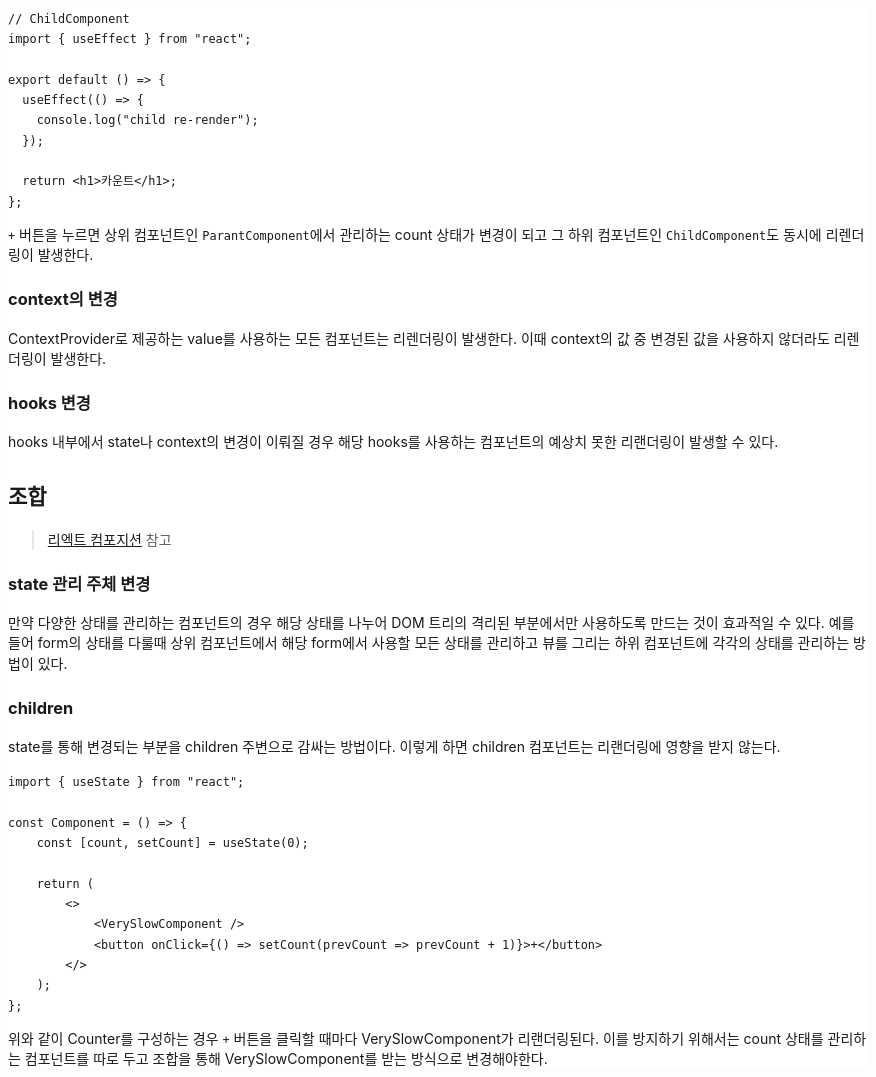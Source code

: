 ```tsx
// ChildComponent
import { useEffect } from "react";

export default () => {
  useEffect(() => {
    console.log("child re-render");
  });

  return <h1>카운트</h1>;
};
```

`+` 버튼을 누르면 상위 컴포넌트인 `ParantComponent`에서 관리하는 count 상태가 변경이 되고 그 하위 컴포넌트인 `ChildComponent`도 동시에 리렌더링이 발생한다.

### context의 변경

ContextProvider로 제공하는 value를 사용하는 모든 컴포넌트는 리렌더링이 발생한다. 이때 context의 값 중 변경된 값을 사용하지 않더라도 리렌더링이 발생한다.

### hooks 변경

hooks 내부에서 state나 context의 변경이 이뤄질 경우 해당 hooks를 사용하는 컴포넌트의 예상치 못한 리랜더링이 발생할 수 있다.

## 조합

> [리엑트 컴포지션](https://www.notion.so/acb34ba5968b4741a857c0976589a75b) 참고

### state 관리 주체 변경

만약 다양한 상태를 관리하는 컴포넌트의 경우 해당 상태를 나누어 DOM 트리의 격리된 부분에서만 사용하도록 만드는 것이 효과적일 수 있다. 예를 들어 form의 상태를 다룰때 상위 컴포넌트에서 해당 form에서 사용할 모든 상태를 관리하고 뷰를 그리는 하위 컴포넌트에 각각의 상태를 관리하는 방법이 있다.

### children

state를 통해 변경되는 부분을 children 주변으로 감싸는 방법이다. 이렇게 하면 children 컴포넌트는 리랜더링에 영향을 받지 않는다.

```tsx
import { useState } from "react";

const Component = () => {
	const [count, setCount] = useState(0);

	return (
		<>
			<VerySlowComponent />
			<button onClick={() => setCount(prevCount => prevCount + 1)}>+</button>
		</>
	);
};
```

위와 같이 Counter를 구성하는 경우 `+` 버튼을 클릭할 때마다 VerySlowComponent가 리랜더링된다. 이를 방지하기 위해서는 count 상태를 관리하는 컴포넌트를 따로 두고 조합을 통해 VerySlowComponent를 받는 방식으로 변경해야한다.

